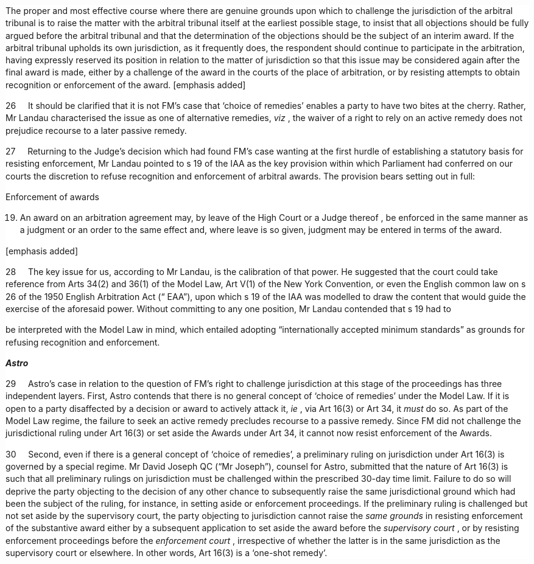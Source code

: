  The proper and most effective course where there are genuine grounds upon which to challenge the jurisdiction of the arbitral tribunal is to raise the matter with the arbitral tribunal itself at the earliest possible stage, to insist that all objections should be fully argued before the arbitral tribunal and that the determination of the objections should be the subject of an interim award. If the arbitral tribunal upholds its own jurisdiction, as it frequently does, the respondent should continue to participate in the arbitration, having expressly reserved its position in relation to the matter of jurisdiction so that this issue may be considered again after the final award is made, either by a challenge of the award in the courts of the place of arbitration, or by resisting attempts to obtain recognition or enforcement of the award. [emphasis added] 

26     It should be clarified that it is not FM’s case that ‘choice of remedies’ enables a party to have two bites at the cherry. Rather, Mr Landau characterised the issue as one of alternative remedies, _viz_ , the waiver of a right to rely on an active remedy does not prejudice recourse to a later passive remedy. 

27     Returning to the Judge’s decision which had found FM’s case wanting at the first hurdle of establishing a statutory basis for resisting enforcement, Mr Landau pointed to s 19 of the IAA as the key provision within which Parliament had conferred on our courts the discretion to refuse recognition and enforcement of arbitral awards. The provision bears setting out in full: 

 Enforcement of awards 

 19. An award on an arbitration agreement may, by leave of the High Court or a Judge thereof , be enforced in the same manner as a judgment or an order to the same effect and, where leave is so given, judgment may be entered in terms of the award. 

 [emphasis added] 

28     The key issue for us, according to Mr Landau, is the calibration of that power. He suggested that the court could take reference from Arts 34(2) and 36(1) of the Model Law, Art V(1) of the New York Convention, or even the English common law on s 26 of the 1950 English Arbitration Act (“ EAA”), upon which s 19 of the IAA was modelled to draw the content that would guide the exercise of the aforesaid power. Without committing to any one position, Mr Landau contended that s 19 had to 


be interpreted with the Model Law in mind, which entailed adopting “internationally accepted minimum standards” as grounds for refusing recognition and enforcement. 

**_Astro_** 

29     Astro’s case in relation to the question of FM’s right to challenge jurisdiction at this stage of the proceedings has three independent layers. First, Astro contends that there is no general concept of ‘choice of remedies’ under the Model Law. If it is open to a party disaffected by a decision or award to actively attack it, _ie_ , via Art 16(3) or Art 34, it _must_ do so. As part of the Model Law regime, the failure to seek an active remedy precludes recourse to a passive remedy. Since FM did not challenge the jurisdictional ruling under Art 16(3) or set aside the Awards under Art 34, it cannot now resist enforcement of the Awards. 

30     Second, even if there is a general concept of ‘choice of remedies’, a preliminary ruling on jurisdiction under Art 16(3) is governed by a special regime. Mr David Joseph QC (“Mr Joseph”), counsel for Astro, submitted that the nature of Art 16(3) is such that all preliminary rulings on jurisdiction must be challenged within the prescribed 30-day time limit. Failure to do so will deprive the party objecting to the decision of any other chance to subsequently raise the same jurisdictional ground which had been the subject of the ruling, for instance, in setting aside or enforcement proceedings. If the preliminary ruling is challenged but not set aside by the supervisory court, the party objecting to jurisdiction cannot raise the _same grounds_ in resisting enforcement of the substantive award either by a subsequent application to set aside the award before the _supervisory court_ , or by resisting enforcement proceedings before the _enforcement court_ , irrespective of whether the latter is in the same jurisdiction as the supervisory court or elsewhere. In other words, Art 16(3) is a ‘one-shot remedy’. 
